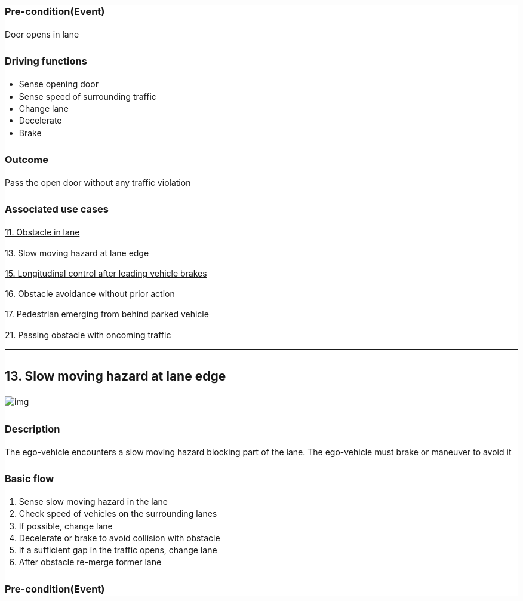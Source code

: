 ### Pre-condition(Event)

Door opens in lane

### Driving functions

- Sense opening door
- Sense speed of surrounding traffic
- Change lane
- Decelerate
- Brake

### Outcome

Pass the open door without any traffic violation

### Associated use cases

[11. Obstacle in lane](#11-obstacle-in-lane)

[13. Slow moving hazard at lane edge](#13-slow-moving-hazard-at-lane-edge)

[15. Longitudinal control after leading vehicle brakes](#15-longitudinal-control-after-leading-vehicle-brakes)

[16. Obstacle avoidance without prior action](#16-obstacle-avoidance-without-prior-action)

[17. Pedestrian emerging from behind parked vehicle](#17-pedestrian-emerging-from-behind-parked-vehicle)

[21. Passing obstacle with oncoming traffic](#21-passing-obstacle-with-oncoming-traffic)

---

## 13. Slow moving hazard at lane edge

![img](../../assets/TR16.png)

### Description

The ego-vehicle encounters a slow moving hazard blocking part of the lane. The ego-vehicle must brake or maneuver to avoid it

### Basic flow

1. Sense slow moving hazard in the lane
2. Check speed of vehicles on the surrounding lanes
3. If possible, change lane
4. Decelerate or brake to avoid collision with obstacle
5. If a sufficient gap in the traffic opens, change lane
6. After obstacle re-merge former lane

### Pre-condition(Event)
